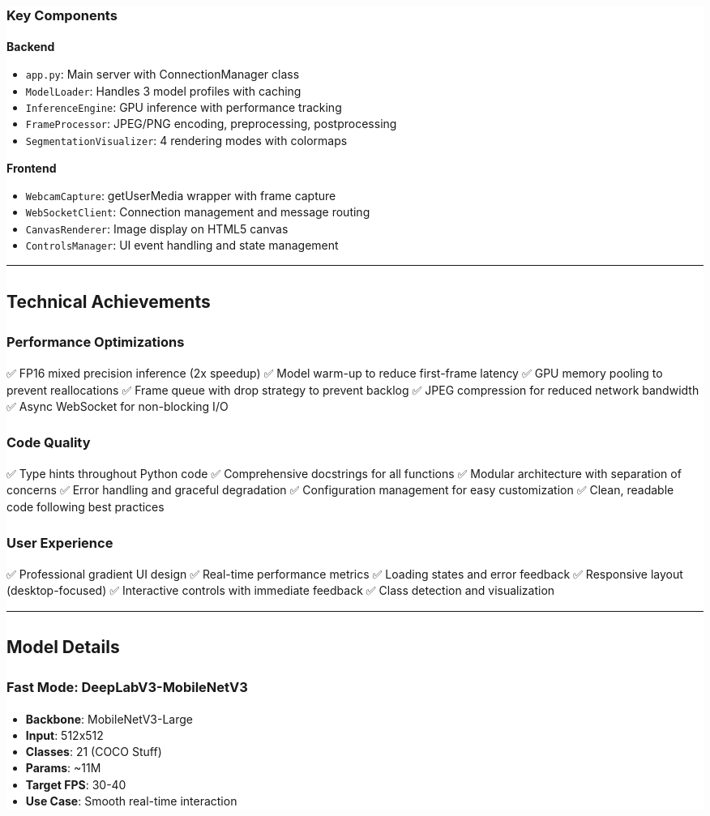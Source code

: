 ### Key Components

**Backend**
- `app.py`: Main server with ConnectionManager class
- `ModelLoader`: Handles 3 model profiles with caching
- `InferenceEngine`: GPU inference with performance tracking
- `FrameProcessor`: JPEG/PNG encoding, preprocessing, postprocessing
- `SegmentationVisualizer`: 4 rendering modes with colormaps

**Frontend**
- `WebcamCapture`: getUserMedia wrapper with frame capture
- `WebSocketClient`: Connection management and message routing
- `CanvasRenderer`: Image display on HTML5 canvas
- `ControlsManager`: UI event handling and state management

---

## Technical Achievements

### Performance Optimizations
✅ FP16 mixed precision inference (2x speedup)
✅ Model warm-up to reduce first-frame latency
✅ GPU memory pooling to prevent reallocations
✅ Frame queue with drop strategy to prevent backlog
✅ JPEG compression for reduced network bandwidth
✅ Async WebSocket for non-blocking I/O

### Code Quality
✅ Type hints throughout Python code
✅ Comprehensive docstrings for all functions
✅ Modular architecture with separation of concerns
✅ Error handling and graceful degradation
✅ Configuration management for easy customization
✅ Clean, readable code following best practices

### User Experience
✅ Professional gradient UI design
✅ Real-time performance metrics
✅ Loading states and error feedback
✅ Responsive layout (desktop-focused)
✅ Interactive controls with immediate feedback
✅ Class detection and visualization

---

## Model Details

### Fast Mode: DeepLabV3-MobileNetV3
- **Backbone**: MobileNetV3-Large
- **Input**: 512x512
- **Classes**: 21 (COCO Stuff)
- **Params**: ~11M
- **Target FPS**: 30-40
- **Use Case**: Smooth real-time interaction
